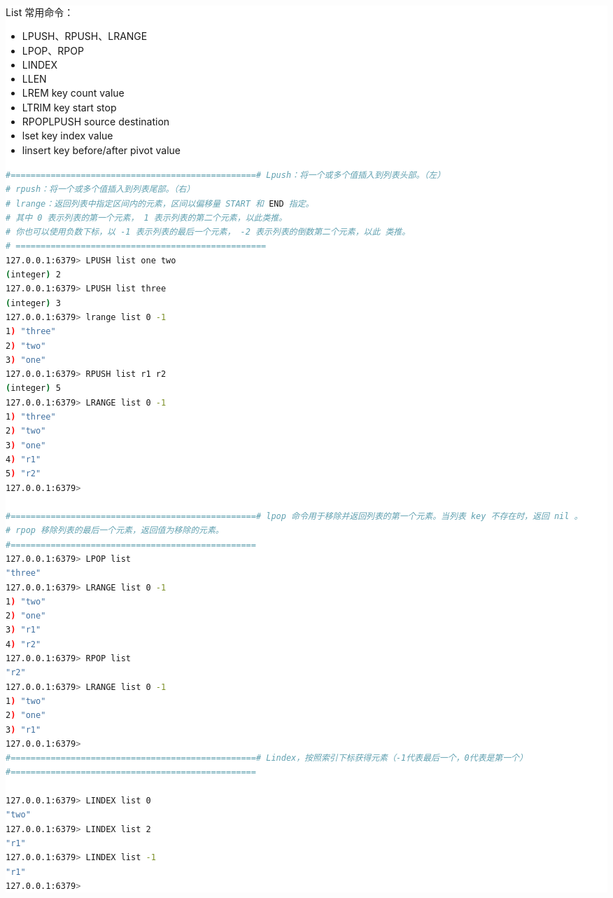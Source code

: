 List 常用命令：

- LPUSH、RPUSH、LRANGE
- LPOP、RPOP
- LINDEX
- LLEN
- LREM key count value
- LTRIM key start stop
- RPOPLPUSH source destination
- lset key index value
- linsert key before/after pivot value

```bash
#=================================================# Lpush：将一个或多个值插入到列表头部。（左） 
# rpush：将一个或多个值插入到列表尾部。（右） 
# lrange：返回列表中指定区间内的元素，区间以偏移量 START 和 END 指定。
# 其中 0 表示列表的第一个元素， 1 表示列表的第二个元素，以此类推。 
# 你也可以使用负数下标，以 -1 表示列表的最后一个元素， -2 表示列表的倒数第二个元素，以此 类推。 
# ==================================================
127.0.0.1:6379> LPUSH list one two 
(integer) 2
127.0.0.1:6379> LPUSH list three
(integer) 3
127.0.0.1:6379> lrange list 0 -1
1) "three"
2) "two"
3) "one"
127.0.0.1:6379> RPUSH list r1 r2
(integer) 5
127.0.0.1:6379> LRANGE list 0 -1
1) "three"
2) "two"
3) "one"
4) "r1"
5) "r2"
127.0.0.1:6379>

#=================================================# lpop 命令用于移除并返回列表的第一个元素。当列表 key 不存在时，返回 nil 。 
# rpop 移除列表的最后一个元素，返回值为移除的元素。 
#=================================================
127.0.0.1:6379> LPOP list 
"three"
127.0.0.1:6379> LRANGE list 0 -1
1) "two"
2) "one"
3) "r1"
4) "r2"
127.0.0.1:6379> RPOP list
"r2"
127.0.0.1:6379> LRANGE list 0 -1
1) "two"
2) "one"
3) "r1"
127.0.0.1:6379> 
#=================================================# Lindex，按照索引下标获得元素（-1代表最后一个，0代表是第一个） 
#=================================================

127.0.0.1:6379> LINDEX list 0
"two"
127.0.0.1:6379> LINDEX list 2
"r1"
127.0.0.1:6379> LINDEX list -1
"r1"
127.0.0.1:6379>

```